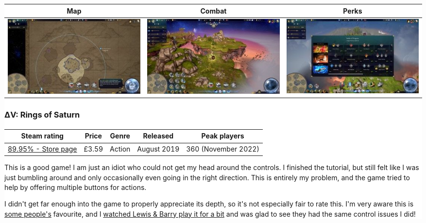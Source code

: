 | Map | Combat | Perks |
| --- | --- | --- |
| [![](/assets/images/2022/jj-driftland-map-thumbnail.jpg)](/assets/images/2022/jj-driftland-map.jpg) | [![](/assets/images/2022/jj-driftland-combat-thumbnail.jpg)](/assets/images/2022/jj-driftland-combat.jpg) | [![](/assets/images/2022/jj-driftland-perks-thumbnail.jpg)](/assets/images/2022/jj-driftland-perks.jpg) |

### ΔV: Rings of Saturn

| Steam rating | Price | Genre | Released | Peak players
| --- | --- | --- | --- | --- |
| [89.95% - Store page](https://store.steampowered.com/app/846030/) | £3.59 | Action | August 2019 | 360 (November 2022) |

This is a good game! I am just an idiot who could not get my head around the controls. I finished the tutorial, but still felt like I was just bumbling around and only occasionally even going in the right direction. This is entirely my problem, and the game tried to help by offering multiple buttons for actions. 

I didn't get far enough into the game to properly appreciate its depth, so it's not especially fair to rate this. I'm very aware this is [some people's](https://www.reddit.com/r/Yogscast/comments/zf794b/im_reviewing_every_jingle_jam_game_this_december/izbmyjl/) favourite, and I [watched Lewis & Barry play it for a bit](https://www.youtube.com/watch?v=N5istfT3zrc) and was glad to see they had the same control issues I did!
